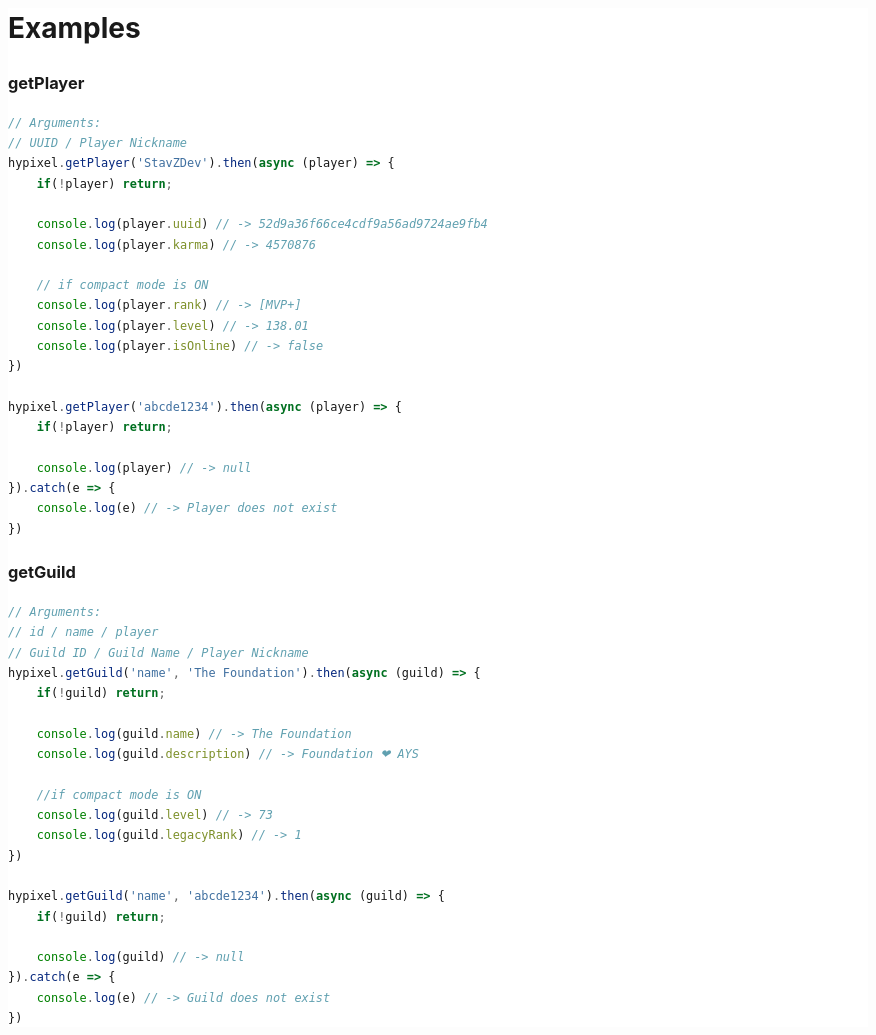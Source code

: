 
# Examples

### getPlayer

``` js
// Arguments:
// UUID / Player Nickname
hypixel.getPlayer('StavZDev').then(async (player) => {
    if(!player) return;

    console.log(player.uuid) // -> 52d9a36f66ce4cdf9a56ad9724ae9fb4
    console.log(player.karma) // -> 4570876

    // if compact mode is ON
    console.log(player.rank) // -> [MVP+]
    console.log(player.level) // -> 138.01 
    console.log(player.isOnline) // -> false
})

hypixel.getPlayer('abcde1234').then(async (player) => {
    if(!player) return;

    console.log(player) // -> null
}).catch(e => {
    console.log(e) // -> Player does not exist
})
```

### getGuild

``` js
// Arguments:
// id / name / player
// Guild ID / Guild Name / Player Nickname
hypixel.getGuild('name', 'The Foundation').then(async (guild) => {
    if(!guild) return;

    console.log(guild.name) // -> The Foundation
    console.log(guild.description) // -> Foundation ❤ AYS

    //if compact mode is ON
    console.log(guild.level) // -> 73
    console.log(guild.legacyRank) // -> 1
})

hypixel.getGuild('name', 'abcde1234').then(async (guild) => {
    if(!guild) return;

    console.log(guild) // -> null
}).catch(e => {
    console.log(e) // -> Guild does not exist
})
```
